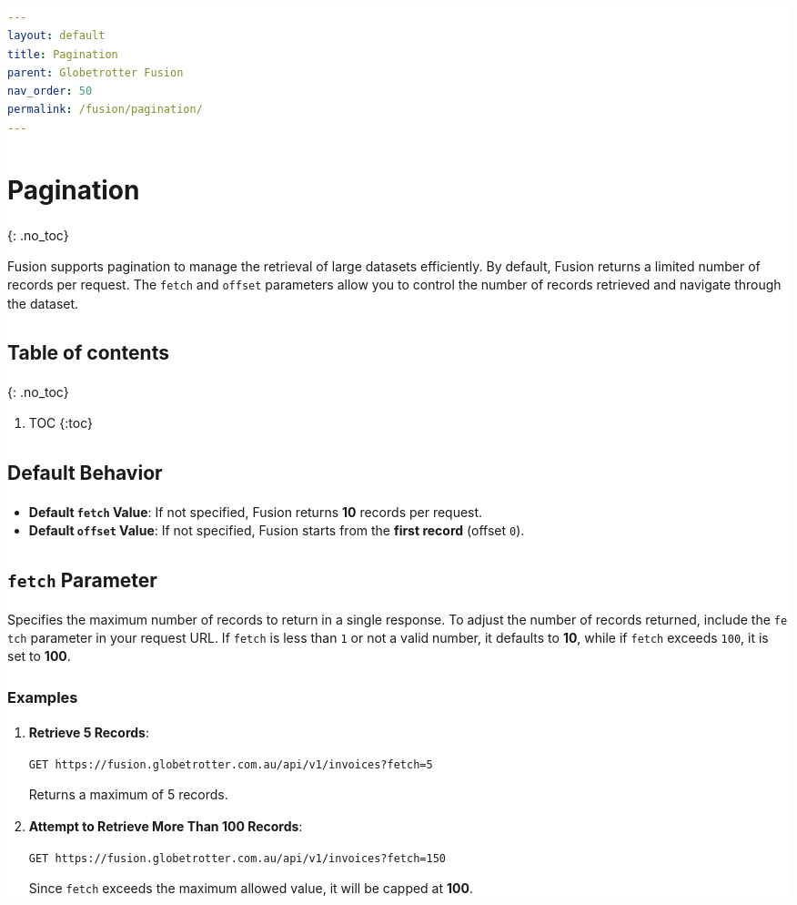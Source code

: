 ```yaml
---
layout: default
title: Pagination
parent: Globetrotter Fusion
nav_order: 50
permalink: /fusion/pagination/
---
```


# Pagination
{: .no_toc}

Fusion supports pagination to manage the retrieval of large datasets efficiently. By default, Fusion returns a limited number of records per request. The `fetch` and `offset` parameters allow you to control the number of records retrieved and navigate through the dataset.

## Table of contents
{: .no_toc}

1. TOC
{:toc}

## Default Behavior

- **Default `fetch` Value**: If not specified, Fusion returns **10** records per request.
- **Default `offset` Value**: If not specified, Fusion starts from the **first record** (offset `0`).

## `fetch` Parameter

Specifies the maximum number of records to return in a single response. To adjust the number of records returned, include the `fetch` parameter in your request URL. If `fetch` is less than `1` or not a valid number, it defaults to **10**, while if `fetch` exceeds `100`, it is set to **100**.

### Examples

1. **Retrieve 5 Records**:

   ```url
   GET https://fusion.globetrotter.com.au/api/v1/invoices?fetch=5
   ```

   Returns a maximum of 5 records.

2. **Attempt to Retrieve More Than 100 Records**:

   ```url
   GET https://fusion.globetrotter.com.au/api/v1/invoices?fetch=150
   ```

   Since `fetch` exceeds the maximum allowed value, it will be capped at **100**.
